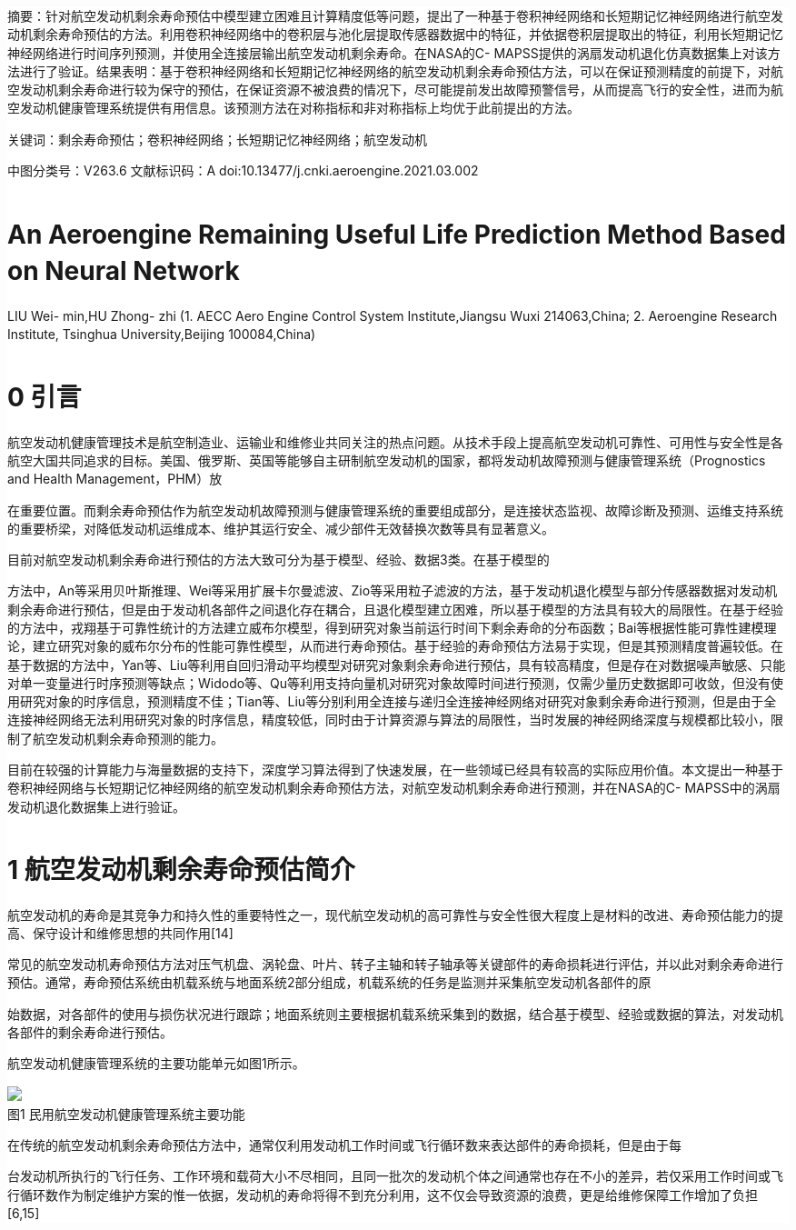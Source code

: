 摘要：针对航空发动机剩余寿命预估中模型建立困难且计算精度低等问题，提出了一种基于卷积神经网络和长短期记忆神经网络进行航空发动机剩余寿命预估的方法。利用卷积神经网络中的卷积层与池化层提取传感器数据中的特征，并依据卷积层提取出的特征，利用长短期记忆神经网络进行时间序列预测，并使用全连接层输出航空发动机剩余寿命。在NASA的C- MAPSS提供的涡扇发动机退化仿真数据集上对该方法进行了验证。结果表明：基于卷积神经网络和长短期记忆神经网络的航空发动机剩余寿命预估方法，可以在保证预测精度的前提下，对航空发动机剩余寿命进行较为保守的预估，在保证资源不被浪费的情况下，尽可能提前发出故障预警信号，从而提高飞行的安全性，进而为航空发动机健康管理系统提供有用信息。该预测方法在对称指标和非对称指标上均优于此前提出的方法。

关键词：剩余寿命预估；卷积神经网络；长短期记忆神经网络；航空发动机

中图分类号：V263.6 文献标识码：A doi:10.13477/j.cnki.aeroengine.2021.03.002

# An Aeroengine Remaining Useful Life Prediction Method Based on Neural Network

LIU Wei- min,HU Zhong- zhi (1. AECC Aero Engine Control System Institute,Jiangsu Wuxi 214063,China; 2. Aeroengine Research Institute, Tsinghua University,Beijing 100084,China)

# 0 引言

航空发动机健康管理技术是航空制造业、运输业和维修业共同关注的热点问题。从技术手段上提高航空发动机可靠性、可用性与安全性是各航空大国共同追求的目标。美国、俄罗斯、英国等能够自主研制航空发动机的国家，都将发动机故障预测与健康管理系统（Prognostics and Health Management，PHM）放

在重要位置。而剩余寿命预估作为航空发动机故障预测与健康管理系统的重要组成部分，是连接状态监视、故障诊断及预测、运维支持系统的重要桥梁，对降低发动机运维成本、维护其运行安全、减少部件无效替换次数等具有显著意义。

目前对航空发动机剩余寿命进行预估的方法大致可分为基于模型、经验、数据3类。在基于模型的

方法中，An等采用贝叶斯推理、Wei等采用扩展卡尔曼滤波、Zio等采用粒子滤波的方法，基于发动机退化模型与部分传感器数据对发动机剩余寿命进行预估，但是由于发动机各部件之间退化存在耦合，且退化模型建立困难，所以基于模型的方法具有较大的局限性。在基于经验的方法中，戎翔基于可靠性统计的方法建立威布尔模型，得到研究对象当前运行时间下剩余寿命的分布函数；Bai等根据性能可靠性建模理论，建立研究对象的威布尔分布的性能可靠性模型，从而进行寿命预估。基于经验的寿命预估方法易于实现，但是其预测精度普遍较低。在基于数据的方法中，Yan等、Liu等利用自回归滑动平均模型对研究对象剩余寿命进行预估，具有较高精度，但是存在对数据噪声敏感、只能对单一变量进行时序预测等缺点；Widodo等、Qu等利用支持向量机对研究对象故障时间进行预测，仅需少量历史数据即可收敛，但没有使用研究对象的时序信息，预测精度不佳；Tian等、Liu等分别利用全连接与递归全连接神经网络对研究对象剩余寿命进行预测，但是由于全连接神经网络无法利用研究对象的时序信息，精度较低，同时由于计算资源与算法的局限性，当时发展的神经网络深度与规模都比较小，限制了航空发动机剩余寿命预测的能力。

目前在较强的计算能力与海量数据的支持下，深度学习算法得到了快速发展，在一些领域已经具有较高的实际应用价值。本文提出一种基于卷积神经网络与长短期记忆神经网络的航空发动机剩余寿命预估方法，对航空发动机剩余寿命进行预测，并在NASA的C- MAPSS中的涡扇发动机退化数据集上进行验证。

# 1 航空发动机剩余寿命预估简介

航空发动机的寿命是其竞争力和持久性的重要特性之一，现代航空发动机的高可靠性与安全性很大程度上是材料的改进、寿命预估能力的提高、保守设计和维修思想的共同作用[14]

常见的航空发动机寿命预估方法对压气机盘、涡轮盘、叶片、转子主轴和转子轴承等关键部件的寿命损耗进行评估，并以此对剩余寿命进行预估。通常，寿命预估系统由机载系统与地面系统2部分组成，机载系统的任务是监测并采集航空发动机各部件的原

始数据，对各部件的使用与损伤状况进行跟踪；地面系统则主要根据机载系统采集到的数据，结合基于模型、经验或数据的算法，对发动机各部件的剩余寿命进行预估。

航空发动机健康管理系统的主要功能单元如图1所示。

![](https://cdn-mineru.openxlab.org.cn/result/2025-09-13/dfae59a6-3af5-4401-9888-e215dbc93e7d/5c928a001db796f5f8bedfd9499168a049983945b72046c783ab5d2dc92b89b0.jpg)  
图1 民用航空发动机健康管理系统主要功能

在传统的航空发动机剩余寿命预估方法中，通常仅利用发动机工作时间或飞行循环数来表达部件的寿命损耗，但是由于每

台发动机所执行的飞行任务、工作环境和载荷大小不尽相同，且同一批次的发动机个体之间通常也存在不小的差异，若仅采用工作时间或飞行循环数作为制定维护方案的惟一依据，发动机的寿命将得不到充分利用，这不仅会导致资源的浪费，更是给维修保障工作增加了负担[6,15]

